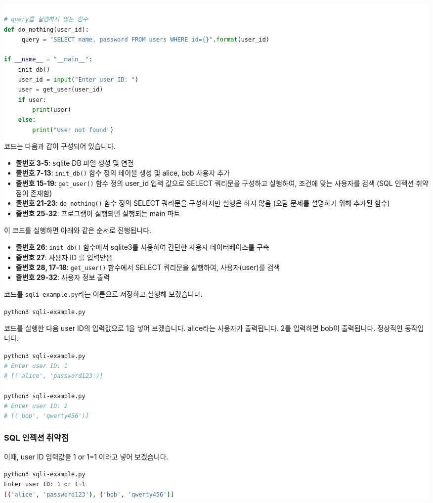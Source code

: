 ```py

# query를 실행하지 않는 함수
def do_nothing(user_id):
     query = "SELECT name, password FROM users WHERE id={}".format(user_id)

if __name__ = "__main__":
    init_db()
    user_id = input("Enter user ID: ")
    user = get_user(user_id)
    if user:
        print(user)
    else:
        print("User not found")
```

코드는 다음과 같이 구성되어 있습니다.

- **줄번호 3-5**: sqlite DB 파일 생성 및 연결
- **줄번호 7-13**: `init_db()` 함수 정의 테이블 생성 및 alice, bob 사용자 추가
- **줄번호 15-19**: `get_user()` 함수 정의 user_id 입력 값으로 SELECT 쿼리문을 구성하고 실행하여, 조건에 맞는 사용자를 검색 (SQL 인젝션 취약점이 존재함)
- **줄번호 21-23**: `do_nothing()` 함수 정의 SELECT 쿼리문을 구성하지만 실행은 하지 않음 (오탐 문제를 설명하기 위해 추가된 함수)
- **줄번호 25-32**: 프로그램이 실행되면 실행되는 main 파트

이 코드를 실행하면 아래와 같은 순서로 진행됩니다.

- **줄번호 26**: `init_db()` 함수에서 sqlite3를 사용하여 간단한 사용자 데이터베이스를 구축
- **줄번호 27**: 사용자 ID 를 입력받음
- **줄번호 28, 17-18**: `get_user()` 함수에서 SELECT 쿼리문을 실행하여, 사용자(user)를 검색
- **줄번호 29-32**: 사용자 정보 출력

코드를 <FontIcon icon="fa-brands fa-python"/>`sqli-example.py`라는 이름으로 저장하고 실행해 보겠습니다.

```sh
python3 sqli-example.py
```

코드를 실행한 다음 user ID의 입력값으로 1을 넣어 보겠습니다. alice라는 사용자가 출력됩니다. 2를 입력하면 bob이 출력됩니다. 정상적인 동작입니다.

```sh
python3 sqli-example.py
# Enter user ID: 1
# [('alice', 'password123')]

python3 sqli-example.py
# Enter user ID: 2
# [('bob', 'qwerty456')]
```

### SQL 인젝션 취약점

이때, user ID 입력값을 1 or 1=1 이라고 넣어 보겠습니다.

```sh
python3 sqli-example.py
Enter user ID: 1 or 1=1
[('alice', 'password123'), ('bob', 'qwerty456')]
```
